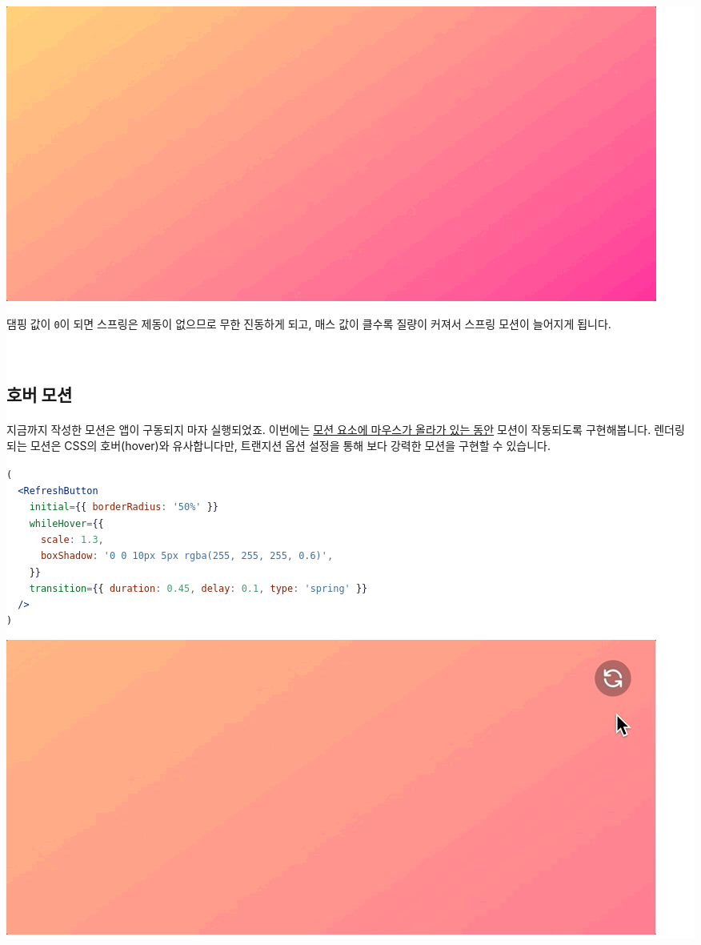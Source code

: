 ![](__assets__/motion-element-5.gif)

댐핑 값이 `0`이 되면 스프링은 제동이 없으므로 무한 진동하게 되고, 매스 값이 클수록 질량이 커져서 스프링 모션이 늘어지게 됩니다.

<br>

## 호버 모션

지금까지 작성한 모션은 앱이 구동되지 마자 실행되었죠. 이번에는 [모션 요소에 마우스가 올라가 있는 동안](https://www.framer.com/api/motion/gestures/#hoverhandlers.whilehover) 모션이 작동되도록 구현해봅니다. 렌더링 되는 모션은 CSS의 호버(hover)와 유사합니다만, 트랜지션 옵션 설정을 통해 보다 강력한 모션을 구현할 수 있습니다.

```jsx
(
  <RefreshButton
    initial={{ borderRadius: '50%' }}
    whileHover={{
      scale: 1.3,
      boxShadow: '0 0 10px 5px rgba(255, 255, 255, 0.6)',
    }}
    transition={{ duration: 0.45, delay: 0.1, type: 'spring' }}
  />
)
```

![](__assets__/motion-element-6.gif)
